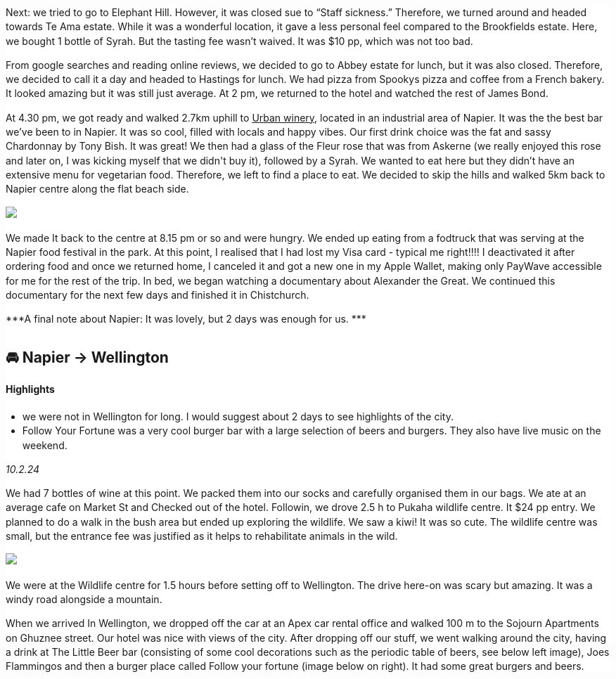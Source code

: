 Next: we tried to go to Elephant Hill. However, it was closed sue to “Staff sickness.” Therefore, we turned around and headed towards Te Ama estate. While it was a wonderful location, it gave a less personal feel compared to the Brookfields estate. Here, we bought 1 bottle of Syrah. But the tasting fee wasn’t waived. It was $10 pp, which was not too bad.

From google searches and reading online reviews, we decided to go to Abbey estate for lunch, but it was also closed. Therefore, we decided to call it a day and headed to Hastings for lunch. We had pizza from Spookys pizza and coffee from a French bakery. It looked amazing but it was still just average. At 2 pm, we returned to the hotel and watched the rest of James Bond. 

At 4.30 pm, we got ready and walked 2.7km uphill to [Urban winery](https://www.theurbanwinery.co.nz), located in an industrial area of Napier. It was the the best bar we’ve been to in Napier. It was so cool, filled with locals and happy vibes. Our first drink choice was the fat and sassy Chardonnay by Tony Bish. It was great! We then had a glass of the Fleur rose that was from Askerne (we really enjoyed this rose and later on, I was kicking myself that we didn't buy it), followed by a Syrah. We wanted to eat here but they didn’t have an extensive menu for vegetarian food. Therefore, we left to find a place to eat. We decided to skip the hills and walked 5km back to Napier centre along the flat beach side. 

<img src={urbanwinery} width="100%" className="centered-image" /> 

We made It back to the centre at 8.15 pm or so and were hungry. We ended up eating from a fodtruck that was serving at the Napier food festival in the park. At this point, I realised that I had lost my Visa card - typical me right!!!! I deactivated it after ordering food and once we returned home, I canceled it and got a new one in my Apple Wallet, making only PayWave accessible for me for the rest of the trip. In bed, we began watching a documentary about Alexander the Great. We continued this documentary for the next few days and finished it in Chistchurch. 

***A final note about Napier: It was lovely, but 2 days was enough for us. ***

## 🚘 Napier → Wellington 
#### Highlights
- we were not in Wellington for long. I would suggest about 2 days to see highlights of the city.
- Follow Your Fortune was a very cool burger bar with a large selection of beers and burgers. They also have live music on the weekend. 
  
*10.2.24*

We had 7 bottles of wine at this point. We packed them into our socks and carefully organised them in our bags. We ate at an average cafe on Market St and Checked out of the hotel. Followin, we drove 2.5 h to Pukaha wildlife centre. It $24 pp entry. We planned to do a walk in the bush area but ended up exploring the wildlife. We saw a kiwi! It was so cute. The wildlife centre was small, but the entrance fee was justified as it helps to rehabilitate animals in the wild. 

<img src={wildlife} width="70%" className="centered-image" /> 

We were at the Wildlife centre for 1.5 hours before setting off to Wellington. The drive here-on was scary but amazing. It was a windy road alongside a mountain. 

When we arrived In Wellington, we dropped off the car at an Apex car rental office and walked 100 m to the Sojourn Apartments on Ghuznee street. Our hotel was nice with views of the city. After dropping off our stuff, we went walking around the city, having a drink at The Little Beer bar (consisting of some cool decorations such as the periodic table of beers, see below left image), Joes Flammingos and then a burger place called Follow your fortune (image below on right). It had some great burgers and beers. 
